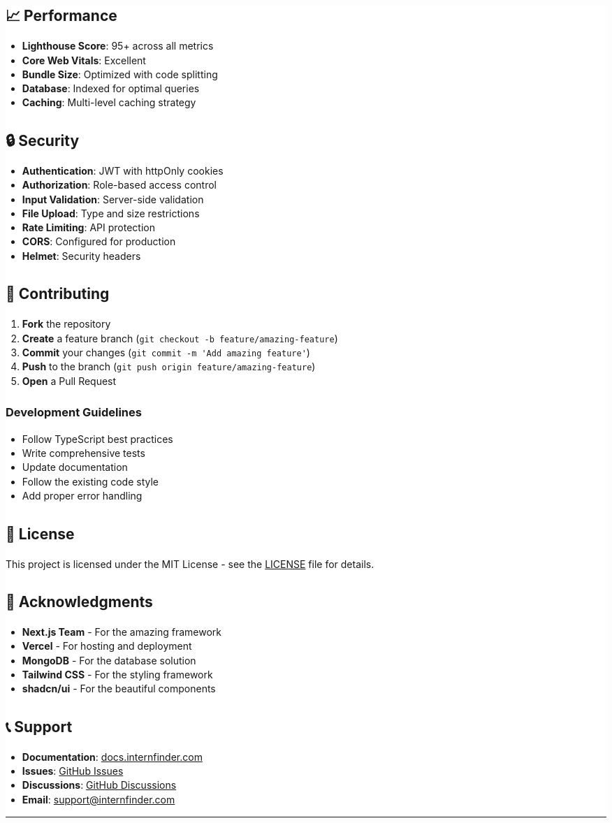 ## 📈 Performance

- **Lighthouse Score**: 95+ across all metrics
- **Core Web Vitals**: Excellent
- **Bundle Size**: Optimized with code splitting
- **Database**: Indexed for optimal queries
- **Caching**: Multi-level caching strategy

## 🔒 Security

- **Authentication**: JWT with httpOnly cookies
- **Authorization**: Role-based access control
- **Input Validation**: Server-side validation
- **File Upload**: Type and size restrictions
- **Rate Limiting**: API protection
- **CORS**: Configured for production
- **Helmet**: Security headers

## 🤝 Contributing

1. **Fork** the repository
2. **Create** a feature branch (`git checkout -b feature/amazing-feature`)
3. **Commit** your changes (`git commit -m 'Add amazing feature'`)
4. **Push** to the branch (`git push origin feature/amazing-feature`)
5. **Open** a Pull Request

### **Development Guidelines**
- Follow TypeScript best practices
- Write comprehensive tests
- Update documentation
- Follow the existing code style
- Add proper error handling

## 📄 License

This project is licensed under the MIT License - see the [LICENSE](LICENSE) file for details.

## 🙏 Acknowledgments

- **Next.js Team** - For the amazing framework
- **Vercel** - For hosting and deployment
- **MongoDB** - For the database solution
- **Tailwind CSS** - For the styling framework
- **shadcn/ui** - For the beautiful components

## 📞 Support

- **Documentation**: [docs.internfinder.com](https://docs.internfinder.com)
- **Issues**: [GitHub Issues](https://github.com/your-username/intern-finder-v2/issues)
- **Discussions**: [GitHub Discussions](https://github.com/your-username/intern-finder-v2/discussions)
- **Email**: support@internfinder.com

---